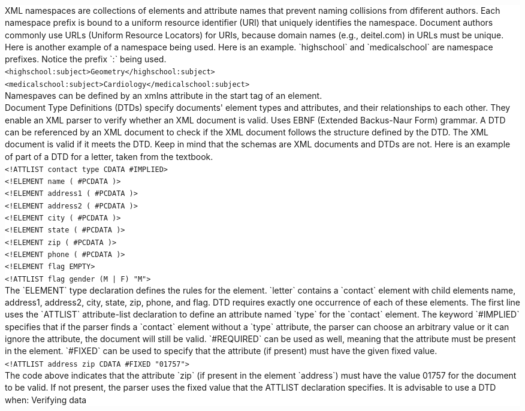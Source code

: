 <section>
<title>XML Namespaces</title>
<text>
XML namespaces are collections of elements and attribute names that prevent naming collisions from dfiferent authors. Each namespace prefix is bound to a uniform resource identifier (URI) that uniquely identifies the namespace. Document authors commonly use URLs (Uniform Resource Locators) for URIs, because domain names (e.g., deitel.com) in URLs must be unique. Here is another example of a namespace being used. Here is an example. `highschool` and `medicalschool` are namespace prefixes. Notice the prefix `:` being used.
</text>
<code>
&lt;highschool:subject&gt;Geometry&lt;/highschool:subject&gt;
&lt;medicalschool:subject&gt;Cardiology&lt;/medicalschool:subject&gt;
</code>
<text>
Namespaves can be defined by an xmlns attribute in the start tag of an element.
</text>
</section>

<section>
<title>Document Type Definitions (DTDs)</title>
<text>
Document Type Definitions (DTDs) specify documents' element types and attributes, and their relationships to each other. They enable an XML parser to verify whether an XML document is valid. Uses EBNF (Extended Backus-Naur Form) grammar. A DTD can be referenced by an XML document to check if the XML document follows the structure defined by the DTD. The XML document is valid if it meets the DTD. Keep in mind that the schemas are XML documents and DTDs are not. Here is an example of part of a DTD for a letter, taken from the textbook.
</text>
<code>
&lt;!ATTLIST contact type CDATA #IMPLIED&gt;
&lt;!ELEMENT name ( #PCDATA )&gt;
&lt;!ELEMENT address1 ( #PCDATA )&gt;
&lt;!ELEMENT address2 ( #PCDATA )&gt;
&lt;!ELEMENT city ( #PCDATA )&gt;
&lt;!ELEMENT state ( #PCDATA )&gt;
&lt;!ELEMENT zip ( #PCDATA )&gt;
&lt;!ELEMENT phone ( #PCDATA )&gt;
&lt;!ELEMENT flag EMPTY&gt;
&lt;!ATTLIST flag gender (M | F) "M"&gt;
</code>
<text>
The `ELEMENT` type declaration defines the rules for the element. `letter` contains a `contact` element with child elements name, address1, address2, city, state, zip, phone, and flag. DTD requires exactly one occurrence of each of these elements. The first line uses the `ATTLIST` attribute-list declaration to define an attribute named `type` for the `contact` element. The keyword `#IMPLIED` specifies that if the parser finds a `contact` element without a `type` attribute, the parser can choose an arbitrary value or it can ignore the attribute, the document will still be valid. `#REQUIRED` can be used as well, meaning that the attribute must be present in the element. `#FIXED` can be used to specify that the attribute (if present) must have the given fixed value.
</text>
<code>
&lt;!ATTLIST address zip CDATA #FIXED "01757"&gt;
</code>
<text>
The code above indicates that the attribute `zip` (if present in the element `address`) must have the value 01757 for the document to be valid. If not present, the parser uses the fixed value that the ATTLIST declaration specifies.
</text> 
<text>
  It is advisable to use a DTD when:
</text>
<list>
  <listItem>Verifying data</listItem>